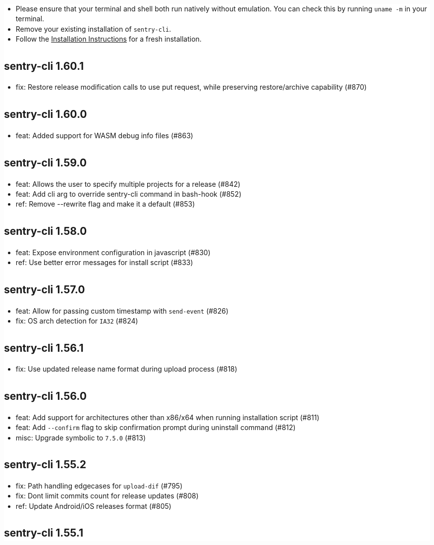 - Please ensure that your terminal and shell both run natively without emulation. You can check this by running
  `uname -m` in your terminal.
- Remove your existing installation of `sentry-cli`.
- Follow the [Installation Instructions](https://github.com/getsentry/sentry-cli#installation) for a fresh installation.

## sentry-cli 1.60.1

- fix: Restore release modification calls to use put request, while preserving restore/archive capability (#870)

## sentry-cli 1.60.0

- feat: Added support for WASM debug info files (#863)

## sentry-cli 1.59.0

- feat: Allows the user to specify multiple projects for a release (#842)
- feat: Add cli arg to override sentry-cli command in bash-hook (#852)
- ref: Remove --rewrite flag and make it a default (#853)

## sentry-cli 1.58.0

- feat: Expose environment configuration in javascript (#830)
- ref: Use better error messages for install script (#833)

## sentry-cli 1.57.0

- feat: Allow for passing custom timestamp with `send-event` (#826)
- fix: OS arch detection for `IA32` (#824)

## sentry-cli 1.56.1

- fix: Use updated release name format during upload process (#818)

## sentry-cli 1.56.0

- feat: Add support for architectures other than x86/x64 when running installation script (#811)
- feat: Add `--confirm` flag to skip confirmation prompt during uninstall command (#812)
- misc: Upgrade symbolic to `7.5.0` (#813)

## sentry-cli 1.55.2

- fix: Path handling edgecases for `upload-dif` (#795)
- fix: Dont limit commits count for release updates (#808)
- ref: Update Android/iOS releases format (#805)

## sentry-cli 1.55.1

